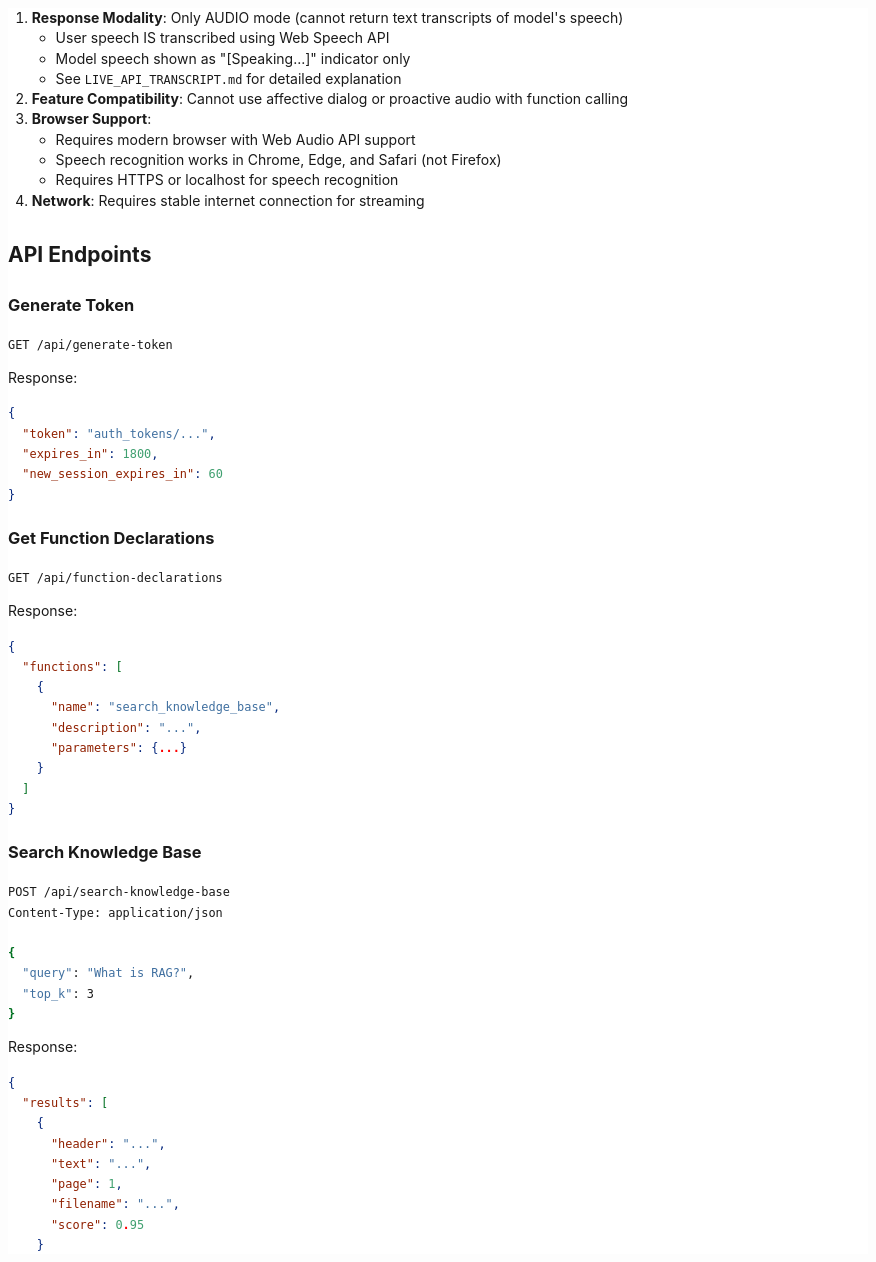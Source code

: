 1. **Response Modality**: Only AUDIO mode (cannot return text transcripts of model's speech)
   - User speech IS transcribed using Web Speech API
   - Model speech shown as "[Speaking...]" indicator only
   - See `LIVE_API_TRANSCRIPT.md` for detailed explanation
2. **Feature Compatibility**: Cannot use affective dialog or proactive audio with function calling
3. **Browser Support**: 
   - Requires modern browser with Web Audio API support
   - Speech recognition works in Chrome, Edge, and Safari (not Firefox)
   - Requires HTTPS or localhost for speech recognition
4. **Network**: Requires stable internet connection for streaming

## API Endpoints

### Generate Token
```bash
GET /api/generate-token
```
Response:
```json
{
  "token": "auth_tokens/...",
  "expires_in": 1800,
  "new_session_expires_in": 60
}
```

### Get Function Declarations
```bash
GET /api/function-declarations
```
Response:
```json
{
  "functions": [
    {
      "name": "search_knowledge_base",
      "description": "...",
      "parameters": {...}
    }
  ]
}
```

### Search Knowledge Base
```bash
POST /api/search-knowledge-base
Content-Type: application/json

{
  "query": "What is RAG?",
  "top_k": 3
}
```
Response:
```json
{
  "results": [
    {
      "header": "...",
      "text": "...",
      "page": 1,
      "filename": "...",
      "score": 0.95
    }
```
